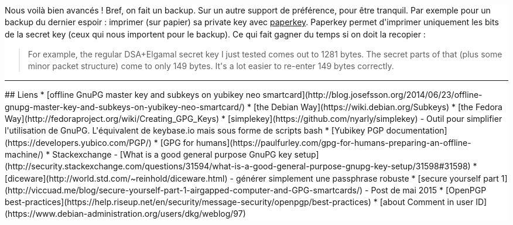 Nous voilà bien avancés ! Bref, on fait un backup. Sur un autre support de préférence, pour être tranquil. Par exemple pour un backup du dernier espoir : imprimer (sur papier) sa private key avec [paperkey](http://www.jabberwocky.com/software/paperkey/). Paperkey permet d'imprimer uniquement les bits de la secret key (ceux qui nous importent pour le backup). Ce qui fait gagner du temps si on doit la recopier :

>  For example, the regular DSA+Elgamal secret key I just tested comes out to 1281 bytes. The secret parts of that (plus some minor packet structure) come to only 149 bytes. It's a lot easier to re-enter 149 bytes correctly.

<hr id="liens" />
## Liens
* [offline GnuPG master key and subkeys on yubikey neo smartcard](http://blog.josefsson.org/2014/06/23/offline-gnupg-master-key-and-subkeys-on-yubikey-neo-smartcard/)
* [the Debian Way](https://wiki.debian.org/Subkeys)
* [the Fedora Way](http://fedoraproject.org/wiki/Creating_GPG_Keys)
* [simplekey](https://github.com/nyarly/simplekey) - Outil pour simplifier l'utilisation de GnuPG. L'équivalent de keybase.io mais sous forme de scripts bash
* [Yubikey PGP documentation](https://developers.yubico.com/PGP/)
* [GPG for humans](https://paulfurley.com/gpg-for-humans-preparing-an-offline-machine/)
* Stackexchange - [What is a good general purpose GnuPG key setup](http://security.stackexchange.com/questions/31594/what-is-a-good-general-purpose-gnupg-key-setup/31598#31598)
* [diceware](http://world.std.com/~reinhold/diceware.html) - générer simplement une passphrase robuste
* [secure yourself part 1](http://viccuad.me/blog/secure-yourself-part-1-airgapped-computer-and-GPG-smartcards/) -  Post de mai 2015
* [OpenPGP best-practices](https://help.riseup.net/en/security/message-security/openpgp/best-practices)
* [about Comment in user ID](https://www.debian-administration.org/users/dkg/weblog/97)
